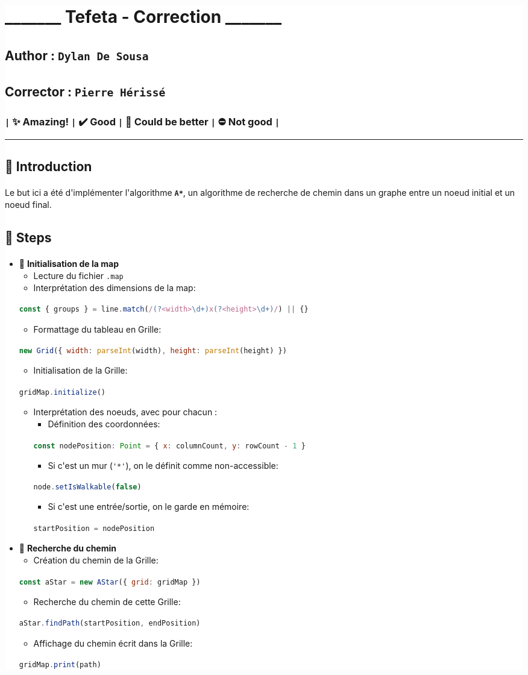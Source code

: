 # _______ Tefeta - Correction _______
## Author : `Dylan De Sousa`
## Corrector : `Pierre Hérissé`

### `|` ✨ Amazing! `|` ✔️ Good `|` :bell: Could be better `|` ⛔️ Not good `|`

---

## :beginner: Introduction

Le but ici a été d'implémenter l'algorithme **`A*`**, un algorithme de recherche de chemin dans un graphe entre un noeud initial et un noeud final.

## :beginner: Steps
- :diamond_shape_with_a_dot_inside: **Initialisation de la map**
  - Lecture du fichier `.map`
  - Interprétation des dimensions de la map:
  ```js
  const { groups } = line.match(/(?<width>\d+)x(?<height>\d+)/) || {}
  ```
  - Formattage du tableau en Grille: 
  ```js
  new Grid({ width: parseInt(width), height: parseInt(height) })
  ```
  - Initialisation de la Grille: 
  ```js
  gridMap.initialize()
  ```
  - Interprétation des noeuds, avec pour chacun :
    - Définition des coordonnées: 
    ```js
    const nodePosition: Point = { x: columnCount, y: rowCount - 1 }
    ```
    - Si c'est un mur (`'*'`), on le définit comme non-accessible: 
    ```js
    node.setIsWalkable(false)
    ```
    - Si c'est une entrée/sortie, on le garde en mémoire: 
    ```js
    startPosition = nodePosition
    ```
- :diamond_shape_with_a_dot_inside: **Recherche du chemin**
  - Création du chemin de la Grille: 
  ```js
  const aStar = new AStar({ grid: gridMap })
  ```
  - Recherche du chemin de cette Grille: 
  ```js
  aStar.findPath(startPosition, endPosition)
  ```
  - Affichage du chemin écrit dans la Grille: 
  ```js
  gridMap.print(path)
  ```
